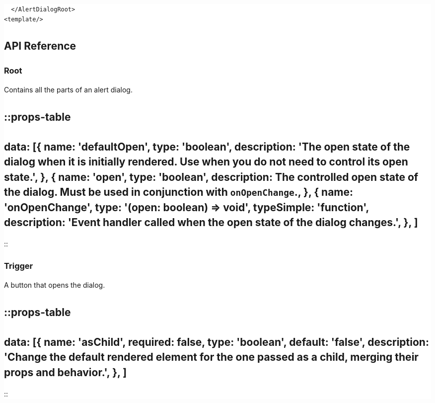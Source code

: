 ```vue
  </AlertDialogRoot>
<template/>
```

## API Reference

### Root

Contains all the parts of an alert dialog.

::props-table
---
data: [{
      name: 'defaultOpen',
      type: 'boolean',
      description:
        'The open state of the dialog when it is initially rendered. Use when you do not need to control its open state.',
    },
    {
      name: 'open',
      type: 'boolean',
      description: The controlled open state of the dialog. Must be used in conjunction
          with `onOpenChange`.,
    },
    {
      name: 'onOpenChange',
      type: '(open: boolean) => void',
      typeSimple: 'function',
      description:
        'Event handler called when the open state of the dialog changes.',
    },
  ]
---
::

### Trigger

A button that opens the dialog.

::props-table
---
data: [{
      name: 'asChild',
      required: false,
      type: 'boolean',
      default: 'false',
      description: 'Change the default rendered element for the one passed as a child,
          merging their props and behavior.',
    },
  ]
---
::
